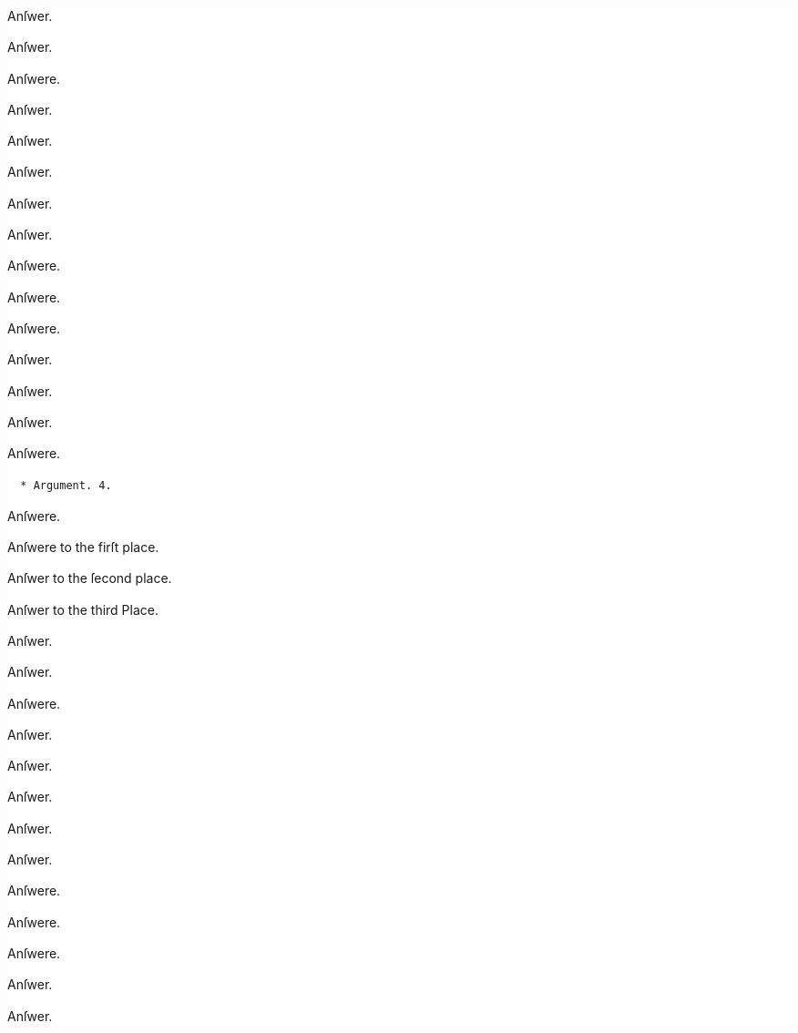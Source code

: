 Anſwer.

Anſwer.

Anſwere.

Anſwer.

Anſwer.

Anſwer.

Anſwer.

Anſwer.

Anſwere.

Anſwere.

Anſwere.

Anſwer.

Anſwer.

Anſwer.

Anſwere.

      * Argument. 4.

Anſwere.

Anſwere to the firſt place.

Anſwer to the ſecond place.

Anſwer to the third Place.

Anſwer.

Anſwer.

Anſwere.

Anſwer.

Anſwer.

Anſwer.

Anſwer.

Anſwer.

Anſwere.

Anſwere.

Anſwere.

Anſwer.

Anſwer.
